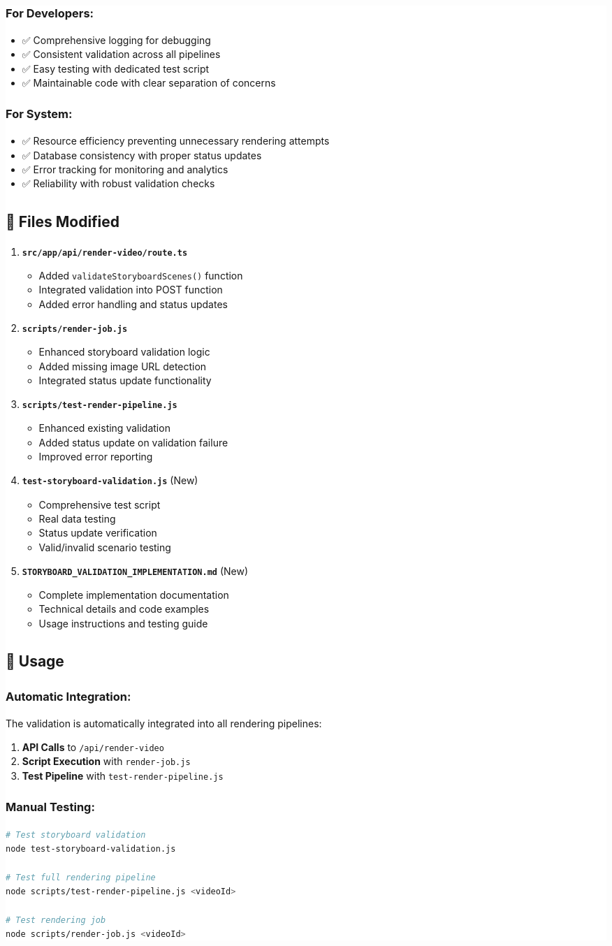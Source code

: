 ### **For Developers:**
- ✅ Comprehensive logging for debugging
- ✅ Consistent validation across all pipelines
- ✅ Easy testing with dedicated test script
- ✅ Maintainable code with clear separation of concerns

### **For System:**
- ✅ Resource efficiency preventing unnecessary rendering attempts
- ✅ Database consistency with proper status updates
- ✅ Error tracking for monitoring and analytics
- ✅ Reliability with robust validation checks

## 📁 Files Modified

1. **`src/app/api/render-video/route.ts`**
   - Added `validateStoryboardScenes()` function
   - Integrated validation into POST function
   - Added error handling and status updates

2. **`scripts/render-job.js`**
   - Enhanced storyboard validation logic
   - Added missing image URL detection
   - Integrated status update functionality

3. **`scripts/test-render-pipeline.js`**
   - Enhanced existing validation
   - Added status update on validation failure
   - Improved error reporting

4. **`test-storyboard-validation.js`** (New)
   - Comprehensive test script
   - Real data testing
   - Status update verification
   - Valid/invalid scenario testing

5. **`STORYBOARD_VALIDATION_IMPLEMENTATION.md`** (New)
   - Complete implementation documentation
   - Technical details and code examples
   - Usage instructions and testing guide

## 🚀 Usage

### **Automatic Integration:**
The validation is automatically integrated into all rendering pipelines:

1. **API Calls** to `/api/render-video`
2. **Script Execution** with `render-job.js`
3. **Test Pipeline** with `test-render-pipeline.js`

### **Manual Testing:**
```bash
# Test storyboard validation
node test-storyboard-validation.js

# Test full rendering pipeline
node scripts/test-render-pipeline.js <videoId>

# Test rendering job
node scripts/render-job.js <videoId>
```
